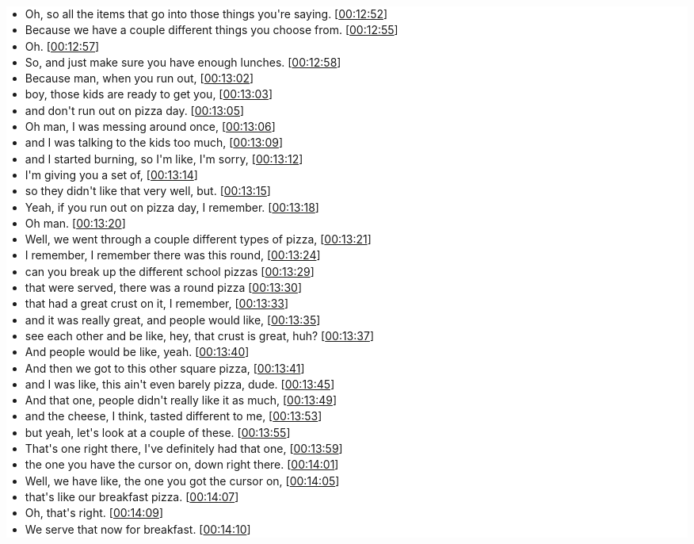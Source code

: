 *  Oh, so all the items that go into those things you're saying. [[00:12:52](https://www.youtube.com/watch?v=v97Z17qxK9M&t=772.56s)]
*  Because we have a couple different things you choose from. [[00:12:55](https://www.youtube.com/watch?v=v97Z17qxK9M&t=775.0s)]
*  Oh. [[00:12:57](https://www.youtube.com/watch?v=v97Z17qxK9M&t=777.68s)]
*  So, and just make sure you have enough lunches. [[00:12:58](https://www.youtube.com/watch?v=v97Z17qxK9M&t=778.52s)]
*  Because man, when you run out, [[00:13:02](https://www.youtube.com/watch?v=v97Z17qxK9M&t=782.4399999999999s)]
*  boy, those kids are ready to get you, [[00:13:03](https://www.youtube.com/watch?v=v97Z17qxK9M&t=783.8s)]
*  and don't run out on pizza day. [[00:13:05](https://www.youtube.com/watch?v=v97Z17qxK9M&t=785.6s)]
*  Oh man, I was messing around once, [[00:13:06](https://www.youtube.com/watch?v=v97Z17qxK9M&t=786.76s)]
*  and I was talking to the kids too much, [[00:13:09](https://www.youtube.com/watch?v=v97Z17qxK9M&t=789.6s)]
*  and I started burning, so I'm like, I'm sorry, [[00:13:12](https://www.youtube.com/watch?v=v97Z17qxK9M&t=792.0s)]
*  I'm giving you a set of, [[00:13:14](https://www.youtube.com/watch?v=v97Z17qxK9M&t=794.0799999999999s)]
*  so they didn't like that very well, but. [[00:13:15](https://www.youtube.com/watch?v=v97Z17qxK9M&t=795.72s)]
*  Yeah, if you run out on pizza day, I remember. [[00:13:18](https://www.youtube.com/watch?v=v97Z17qxK9M&t=798.92s)]
*  Oh man. [[00:13:20](https://www.youtube.com/watch?v=v97Z17qxK9M&t=800.8s)]
*  Well, we went through a couple different types of pizza, [[00:13:21](https://www.youtube.com/watch?v=v97Z17qxK9M&t=801.64s)]
*  I remember, I remember there was this round, [[00:13:24](https://www.youtube.com/watch?v=v97Z17qxK9M&t=804.16s)]
*  can you break up the different school pizzas [[00:13:29](https://www.youtube.com/watch?v=v97Z17qxK9M&t=809.36s)]
*  that were served, there was a round pizza [[00:13:30](https://www.youtube.com/watch?v=v97Z17qxK9M&t=810.96s)]
*  that had a great crust on it, I remember, [[00:13:33](https://www.youtube.com/watch?v=v97Z17qxK9M&t=813.0s)]
*  and it was really great, and people would like, [[00:13:35](https://www.youtube.com/watch?v=v97Z17qxK9M&t=815.04s)]
*  see each other and be like, hey, that crust is great, huh? [[00:13:37](https://www.youtube.com/watch?v=v97Z17qxK9M&t=817.36s)]
*  And people would be like, yeah. [[00:13:40](https://www.youtube.com/watch?v=v97Z17qxK9M&t=820.28s)]
*  And then we got to this other square pizza, [[00:13:41](https://www.youtube.com/watch?v=v97Z17qxK9M&t=821.8s)]
*  and I was like, this ain't even barely pizza, dude. [[00:13:45](https://www.youtube.com/watch?v=v97Z17qxK9M&t=825.88s)]
*  And that one, people didn't really like it as much, [[00:13:49](https://www.youtube.com/watch?v=v97Z17qxK9M&t=829.64s)]
*  and the cheese, I think, tasted different to me, [[00:13:53](https://www.youtube.com/watch?v=v97Z17qxK9M&t=833.24s)]
*  but yeah, let's look at a couple of these. [[00:13:55](https://www.youtube.com/watch?v=v97Z17qxK9M&t=835.88s)]
*  That's one right there, I've definitely had that one, [[00:13:59](https://www.youtube.com/watch?v=v97Z17qxK9M&t=839.44s)]
*  the one you have the cursor on, down right there. [[00:14:01](https://www.youtube.com/watch?v=v97Z17qxK9M&t=841.36s)]
*  Well, we have like, the one you got the cursor on, [[00:14:05](https://www.youtube.com/watch?v=v97Z17qxK9M&t=845.84s)]
*  that's like our breakfast pizza. [[00:14:07](https://www.youtube.com/watch?v=v97Z17qxK9M&t=847.84s)]
*  Oh, that's right. [[00:14:09](https://www.youtube.com/watch?v=v97Z17qxK9M&t=849.44s)]
*  We serve that now for breakfast. [[00:14:10](https://www.youtube.com/watch?v=v97Z17qxK9M&t=850.28s)]
